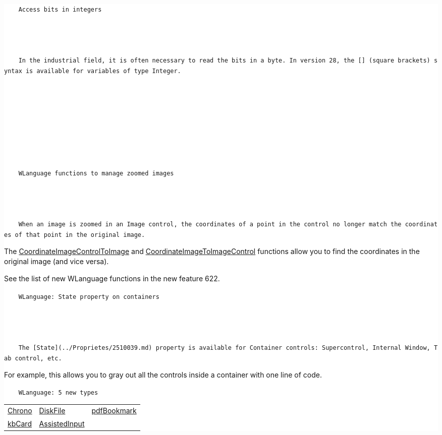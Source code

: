 




 
	
		Access bits in integers
	


	
		In the industrial field, it is often necessary to read the bits in a byte. In version 28, the [] (square brackets) syntax is available for variables of type Integer.
	






 
	
		WLanguage functions to manage zoomed images
	


	
		When an image is zoomed in an Image control, the coordinates of a point in the control no longer match the coordinates of that point in the original image. 

The [CoordinateImageControlToImage](../WDLang1/1000026037.md) and [CoordinateImageToImageControl](../WDLang1/1000026038.md) functions allow you to find the coordinates in the original image (and vice versa). 

See the list of new WLanguage functions in the new feature 622.
	






 
	
		WLanguage: State property on containers
	


	
		The [State](../Proprietes/2510039.md) property is available for Container controls: Supercontrol, Internal Window, Tab control, etc. 

For example, this allows you to gray out all the controls inside a container with one line of code.
	






 
	
		WLanguage: 5 new types
	


	
		


|   |   |   |
| --- | --- | --- |
| [Chrono](../WDLang1/1000023560.md) | [DiskFile](../WDLang1/1410088883.md) | [pdfBookmark](../WDLang6/1410089195.md) |
| [kbCard](../WDLang1/1410089167.md) | [AssistedInput](../WDLang1/1410088983.md) |   |
